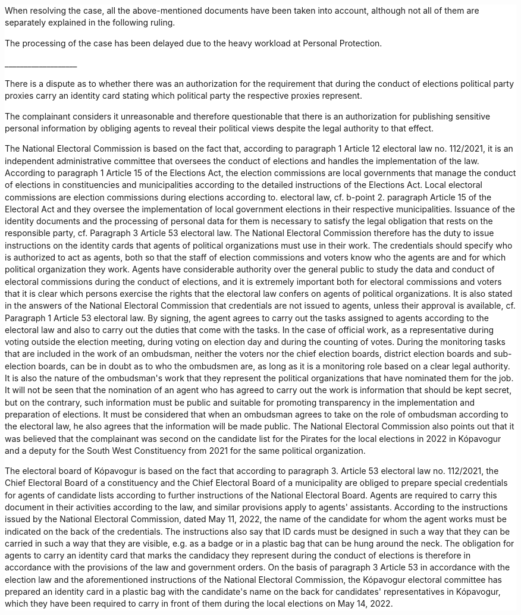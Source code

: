 When resolving the case, all the above-mentioned documents have been taken into account, although not all of them are separately explained in the following ruling.

The processing of the case has been delayed due to the heavy workload at Personal Protection.

\_\_\_\_\_\_\_\_\_\_\_\_\_\_\_\_\_\_\_

There is a dispute as to whether there was an authorization for the requirement that during the conduct of elections political party proxies carry an identity card stating which political party the respective proxies represent.

The complainant considers it unreasonable and therefore questionable that there is an authorization for publishing sensitive personal information by obliging agents to reveal their political views despite the legal authority to that effect.

The National Electoral Commission is based on the fact that, according to paragraph 1 Article 12 electoral law no. 112/2021, it is an independent administrative committee that oversees the conduct of elections and handles the implementation of the law. According to paragraph 1 Article 15 of the Elections Act, the election commissions are local governments that manage the conduct of elections in constituencies and municipalities according to the detailed instructions of the Elections Act. Local electoral commissions are election commissions during elections according to. electoral law, cf. b-point 2. paragraph Article 15 of the Electoral Act and they oversee the implementation of local government elections in their respective municipalities. Issuance of the identity documents and the processing of personal data for them is necessary to satisfy the legal obligation that rests on the responsible party, cf. Paragraph 3 Article 53 electoral law. The National Electoral Commission therefore has the duty to issue instructions on the identity cards that agents of political organizations must use in their work. The credentials should specify who is authorized to act as agents, both so that the staff of election commissions and voters know who the agents are and for which political organization they work. Agents have considerable authority over the general public to study the data and conduct of electoral commissions during the conduct of elections, and it is extremely important both for electoral commissions and voters that it is clear which persons exercise the rights that the electoral law confers on agents of political organizations. It is also stated in the answers of the National Electoral Commission that credentials are not issued to agents, unless their approval is available, cf. Paragraph 1 Article 53 electoral law. By signing, the agent agrees to carry out the tasks assigned to agents according to the electoral law and also to carry out the duties that come with the tasks. In the case of official work, as a representative during voting outside the election meeting, during voting on election day and during the counting of votes. During the monitoring tasks that are included in the work of an ombudsman, neither the voters nor the chief election boards, district election boards and sub-election boards, can be in doubt as to who the ombudsmen are, as long as it is a monitoring role based on a clear legal authority. It is also the nature of the ombudsman's work that they represent the political organizations that have nominated them for the job. It will not be seen that the nomination of an agent who has agreed to carry out the work is information that should be kept secret, but on the contrary, such information must be public and suitable for promoting transparency in the implementation and preparation of elections. It must be considered that when an ombudsman agrees to take on the role of ombudsman according to the electoral law, he also agrees that the information will be made public. The National Electoral Commission also points out that it was believed that the complainant was second on the candidate list for the Pirates for the local elections in 2022 in Kópavogur and a deputy for the South West Constituency from 2021 for the same political organization.

The electoral board of Kópavogur is based on the fact that according to paragraph 3. Article 53 electoral law no. 112/2021, the Chief Electoral Board of a constituency and the Chief Electoral Board of a municipality are obliged to prepare special credentials for agents of candidate lists according to further instructions of the National Electoral Board. Agents are required to carry this document in their activities according to the law, and similar provisions apply to agents' assistants. According to the instructions issued by the National Electoral Commission, dated May 11, 2022, the name of the candidate for whom the agent works must be indicated on the back of the credentials. The instructions also say that ID cards must be designed in such a way that they can be carried in such a way that they are visible, e.g. as a badge or in a plastic bag that can be hung around the neck. The obligation for agents to carry an identity card that marks the candidacy they represent during the conduct of elections is therefore in accordance with the provisions of the law and government orders. On the basis of paragraph 3 Article 53 in accordance with the election law and the aforementioned instructions of the National Electoral Commission, the Kópavogur electoral committee has prepared an identity card in a plastic bag with the candidate's name on the back for candidates' representatives in Kópavogur, which they have been required to carry in front of them during the local elections on May 14, 2022.
